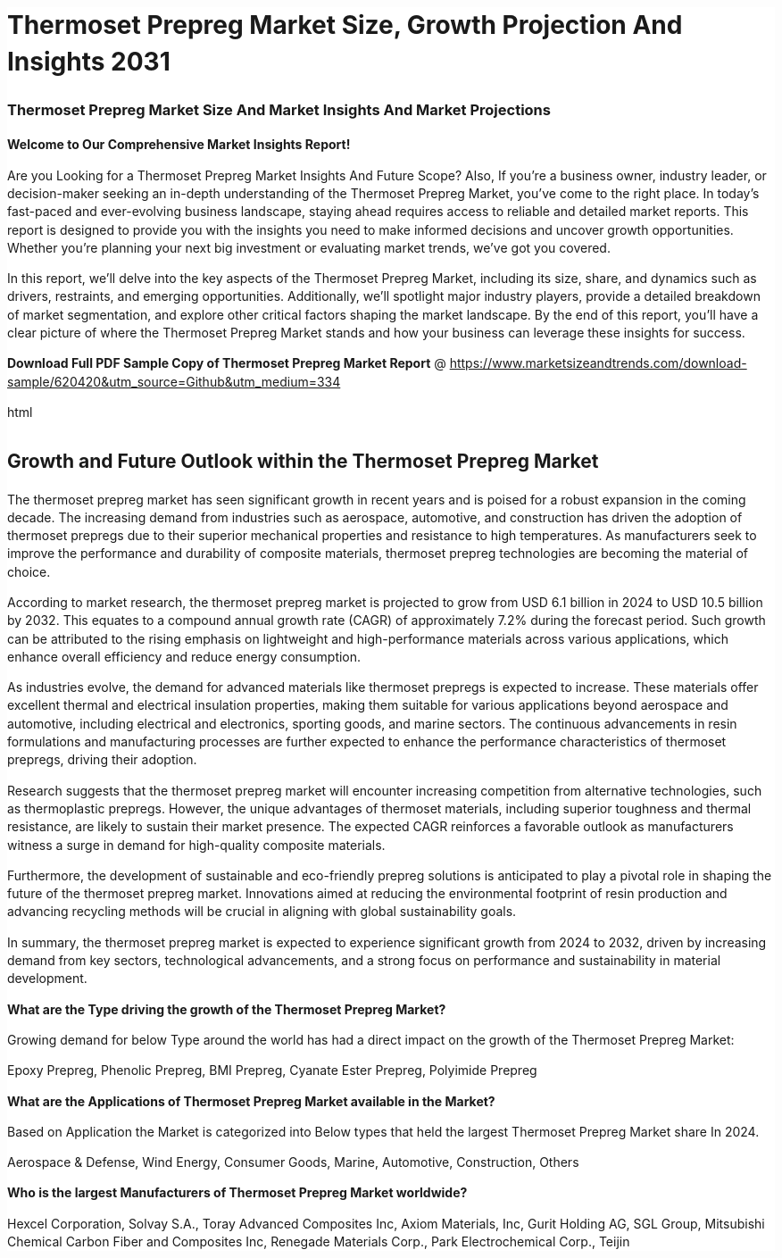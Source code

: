 <h1>Thermoset Prepreg Market Size, Growth Projection And Insights 2031</h1><div class="" data-test-id=""><h3><span class="">Thermoset Prepreg Market Size And Market Insights And Market Projections</span></h3></div><div class="" data-test-id=""><p><strong>Welcome to Our Comprehensive Market Insights Report!</strong></p><p>Are you Looking for a Thermoset Prepreg Market Insights And Future Scope? Also, If you&rsquo;re a business owner, industry leader, or decision-maker seeking an in-depth understanding of the Thermoset Prepreg Market, you&rsquo;ve come to the right place. In today&rsquo;s fast-paced and ever-evolving business landscape, staying ahead requires access to reliable and detailed market reports. This report is designed to provide you with the insights you need to make informed decisions and uncover growth opportunities. Whether you&rsquo;re planning your next big investment or evaluating market trends, we&rsquo;ve got you covered.</p><p>In this report, we&rsquo;ll delve into the key aspects of the Thermoset Prepreg Market, including its size, share, and dynamics such as drivers, restraints, and emerging opportunities. Additionally, we&rsquo;ll spotlight major industry players, provide a detailed breakdown of market segmentation, and explore other critical factors shaping the market landscape. By the end of this report, you&rsquo;ll have a clear picture of where the Thermoset Prepreg Market stands and how your business can leverage these insights for success.</p><p><strong>Download Full PDF Sample Copy of Thermoset Prepreg Market Report</strong> @ <a href="https://www.marketsizeandtrends.com/download-sample/620420&utm_source=Github&utm_medium=334" target="_blank">https://www.marketsizeandtrends.com/download-sample/620420&utm_source=Github&utm_medium=334</a></p></div><div class="" data-test-id=""><p><span class="">html<div> <h2>Growth and Future Outlook within the Thermoset Prepreg Market</h2> <p>The thermoset prepreg market has seen significant growth in recent years and is poised for a robust expansion in the coming decade. The increasing demand from industries such as aerospace, automotive, and construction has driven the adoption of thermoset prepregs due to their superior mechanical properties and resistance to high temperatures. As manufacturers seek to improve the performance and durability of composite materials, thermoset prepreg technologies are becoming the material of choice.</p> <p>According to market research, the thermoset prepreg market is projected to grow from USD 6.1 billion in 2024 to USD 10.5 billion by 2032. This equates to a compound annual growth rate (CAGR) of approximately 7.2% during the forecast period. Such growth can be attributed to the rising emphasis on lightweight and high-performance materials across various applications, which enhance overall efficiency and reduce energy consumption.</p> <p>As industries evolve, the demand for advanced materials like thermoset prepregs is expected to increase. These materials offer excellent thermal and electrical insulation properties, making them suitable for various applications beyond aerospace and automotive, including electrical and electronics, sporting goods, and marine sectors. The continuous advancements in resin formulations and manufacturing processes are further expected to enhance the performance characteristics of thermoset prepregs, driving their adoption.</p> <p>Research suggests that the thermoset prepreg market will encounter increasing competition from alternative technologies, such as thermoplastic prepregs. However, the unique advantages of thermoset materials, including superior toughness and thermal resistance, are likely to sustain their market presence. The expected CAGR reinforces a favorable outlook as manufacturers witness a surge in demand for high-quality composite materials.</p> <p>Furthermore, the development of sustainable and eco-friendly prepreg solutions is anticipated to play a pivotal role in shaping the future of the thermoset prepreg market. Innovations aimed at reducing the environmental footprint of resin production and advancing recycling methods will be crucial in aligning with global sustainability goals.</p> <p style="font-weight:bold;"></p> <p>In summary, the thermoset prepreg market is expected to experience significant growth from 2024 to 2032, driven by increasing demand from key sectors, technological advancements, and a strong focus on performance and sustainability in material development.</p></div></span></p><p><strong><span class="">What are the&nbsp;Type driving the growth of the Thermoset Prepreg Market?</span></strong></p></div><div class="" data-test-id=""><p><span class="">Growing demand for below Type around the world has had a direct impact on the growth of the Thermoset Prepreg Market:</span></p></div><div class="" data-test-id=""><p>Epoxy Prepreg, Phenolic Prepreg, BMI Prepreg, Cyanate Ester Prepreg, Polyimide Prepreg</p><p><span class=""><strong>What are the&nbsp;Applications&nbsp;of Thermoset Prepreg Market available in the Market?</strong></span></p></div><div class="" data-test-id=""><p><span class="">Based on Application the Market is categorized into Below types that held the largest Thermoset Prepreg Market share In 2024.</span></p></div><div class="" data-test-id=""><p><span class="">Aerospace & Defense, Wind Energy, Consumer Goods, Marine, Automotive, Construction, Others</span></p><p><span class=""><strong>Who is the largest Manufacturers of Thermoset Prepreg Market worldwide?</strong></span></p></div><div class="" data-test-id=""><p><span class="">Hexcel Corporation, Solvay S.A., Toray Advanced Composites Inc, Axiom Materials, Inc, Gurit Holding AG, SGL Group, Mitsubishi Chemical Carbon Fiber and Composites Inc, Renegade Materials Corp., Park Electrochemical Corp., Teijin